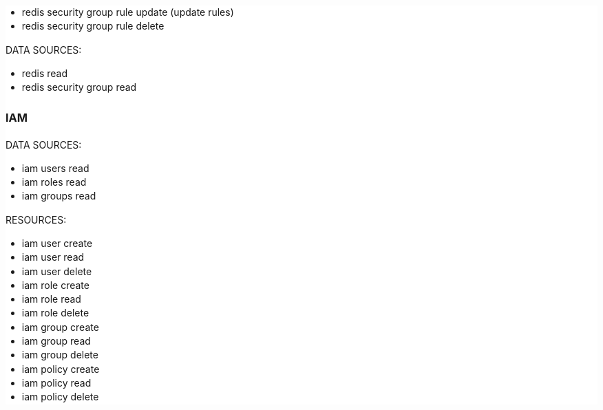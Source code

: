 * redis security group rule update (update rules)
* redis security group rule delete

DATA SOURCES:

* redis read
* redis security group read

###  IAM

DATA SOURCES:

* iam users read
* iam roles read
* iam groups read

RESOURCES:

* iam user create
* iam user read
* iam user delete
* iam role create
* iam role read
* iam role delete
* iam group create
* iam group read
* iam group delete
* iam policy create
* iam policy read
* iam policy delete
